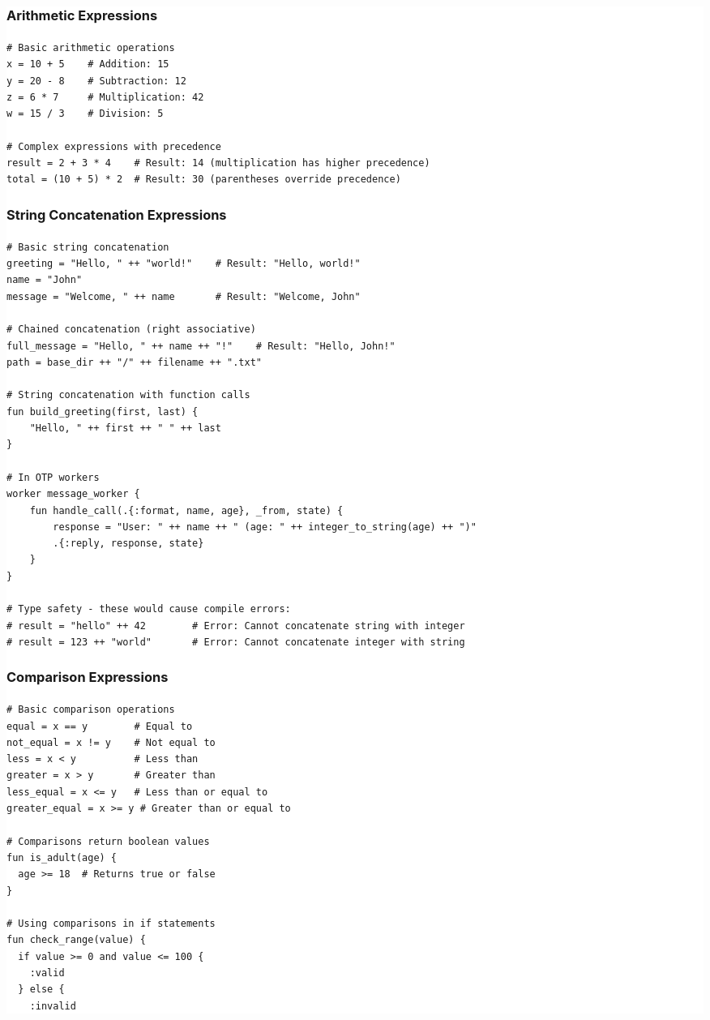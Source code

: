 ### Arithmetic Expressions
```lx
# Basic arithmetic operations
x = 10 + 5    # Addition: 15
y = 20 - 8    # Subtraction: 12
z = 6 * 7     # Multiplication: 42
w = 15 / 3    # Division: 5

# Complex expressions with precedence
result = 2 + 3 * 4    # Result: 14 (multiplication has higher precedence)
total = (10 + 5) * 2  # Result: 30 (parentheses override precedence)
```

### String Concatenation Expressions
```lx
# Basic string concatenation
greeting = "Hello, " ++ "world!"    # Result: "Hello, world!"
name = "John"
message = "Welcome, " ++ name       # Result: "Welcome, John"

# Chained concatenation (right associative)
full_message = "Hello, " ++ name ++ "!"    # Result: "Hello, John!"
path = base_dir ++ "/" ++ filename ++ ".txt"

# String concatenation with function calls
fun build_greeting(first, last) {
    "Hello, " ++ first ++ " " ++ last
}

# In OTP workers
worker message_worker {
    fun handle_call(.{:format, name, age}, _from, state) {
        response = "User: " ++ name ++ " (age: " ++ integer_to_string(age) ++ ")"
        .{:reply, response, state}
    }
}

# Type safety - these would cause compile errors:
# result = "hello" ++ 42        # Error: Cannot concatenate string with integer
# result = 123 ++ "world"       # Error: Cannot concatenate integer with string
```

### Comparison Expressions
```lx
# Basic comparison operations
equal = x == y        # Equal to
not_equal = x != y    # Not equal to
less = x < y          # Less than
greater = x > y       # Greater than
less_equal = x <= y   # Less than or equal to
greater_equal = x >= y # Greater than or equal to

# Comparisons return boolean values
fun is_adult(age) {
  age >= 18  # Returns true or false
}

# Using comparisons in if statements
fun check_range(value) {
  if value >= 0 and value <= 100 {
    :valid
  } else {
    :invalid
```